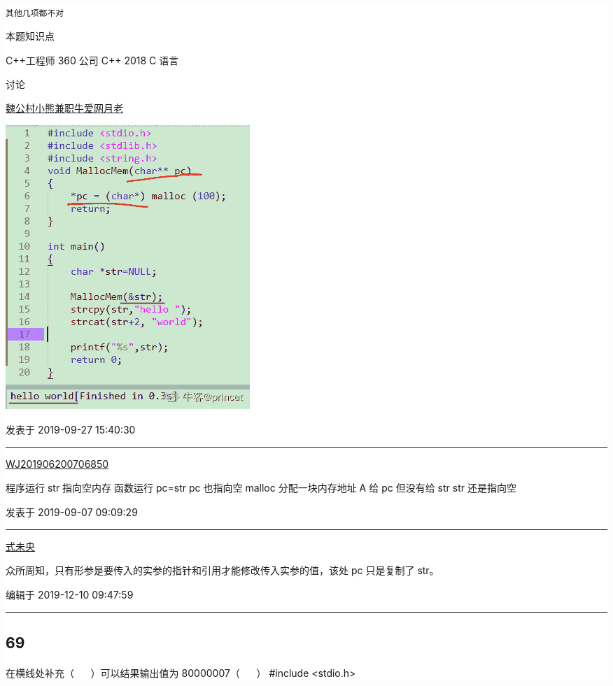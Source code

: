 ```cpp
其他几项都不对
```

本题知识点

C++工程师 360 公司 C++ 2018 C 语言

讨论

[魏公村小熊兼职牛爱网月老](https://www.nowcoder.com/profile/329727681)

![](img/c0c73cc8cbf971ab49951de331312f74.png)

发表于 2019-09-27 15:40:30

* * *

[WJ201906200706850](https://www.nowcoder.com/profile/591367933)

程序运行 str 指向空内存 函数运行 pc=str pc 也指向空 malloc 分配一块内存地址 A 给 pc 但没有给 str str 还是指向空

发表于 2019-09-07 09:09:29

* * *

[式未央](https://www.nowcoder.com/profile/922032658)

众所周知，只有形参是要传入的实参的指针和引用才能修改传入实参的值，该处 pc 只是复制了 str。

编辑于 2019-12-10 09:47:59

* * *

## 69

在横线处补充（      ）可以结果输出值为 80000007（      ）
#include <stdio.h>
